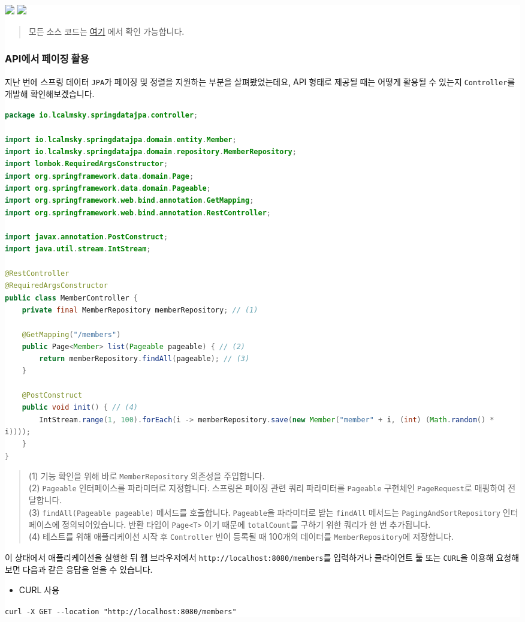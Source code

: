 ![](https://img.shields.io/badge/spring--boot-2.5.1-red) ![](https://img.shields.io/badge/gradle-7.0.2-brightgreen)

> 모든 소스 코드는 [여기](https://github.com/lcalmsky/spring-data-jpa) 에서 확인 가능합니다.

### API에서 페이징 활용

지난 번에 스프링 데이터 `JPA`가 페이징 및 정렬을 지원하는 부분을 살펴봤었는데요, API 형태로 제공될 때는 어떻게 활용될 수 있는지 `Controller`를 개발해 확인해보겠습니다.

```java
package io.lcalmsky.springdatajpa.controller;

import io.lcalmsky.springdatajpa.domain.entity.Member;
import io.lcalmsky.springdatajpa.domain.repository.MemberRepository;
import lombok.RequiredArgsConstructor;
import org.springframework.data.domain.Page;
import org.springframework.data.domain.Pageable;
import org.springframework.web.bind.annotation.GetMapping;
import org.springframework.web.bind.annotation.RestController;

import javax.annotation.PostConstruct;
import java.util.stream.IntStream;

@RestController
@RequiredArgsConstructor
public class MemberController {
    private final MemberRepository memberRepository; // (1)

    @GetMapping("/members")
    public Page<Member> list(Pageable pageable) { // (2)
        return memberRepository.findAll(pageable); // (3)
    }

    @PostConstruct
    public void init() { // (4)
        IntStream.range(1, 100).forEach(i -> memberRepository.save(new Member("member" + i, (int) (Math.random() * i))));
    }
}
```

> (1) 기능 확인을 위해 바로 `MemberRepository` 의존성을 주입합니다.  
> (2) `Pageable` 인터페이스를 파라미터로 지정합니다. 스프링은 페이징 관련 쿼리 파라미터를 `Pageable` 구현체인 `PageRequest`로 매핑하여 전달합니다.  
> (3) `findAll(Pageable pageable)` 메서드를 호출합니다. `Pageable`을 파라미터로 받는 `findAll` 메서드는 `PagingAndSortRepository` 인터페이스에 정의되어있습니다. 반환 타입이 `Page<T>` 이기 때문에 `totalCount`를 구하기 위한 쿼리가 한 번 추가됩니다.  
> (4) 테스트를 위해 애플리케이션 시작 후 `Controller` 빈이 등록될 때 100개의 데이터를 `MemberRepository`에 저장합니다.

이 상태에서 애플리케이션을 실행한 뒤 웹 브라우저에서 `http://localhost:8080/members`를 입력하거나 클라이언트 툴 또는 `CURL`을 이용해 요청해보면 다음과 같은 응답을 얻을 수 있습니다.

* CURL 사용
```curl
curl -X GET --location "http://localhost:8080/members"
```
